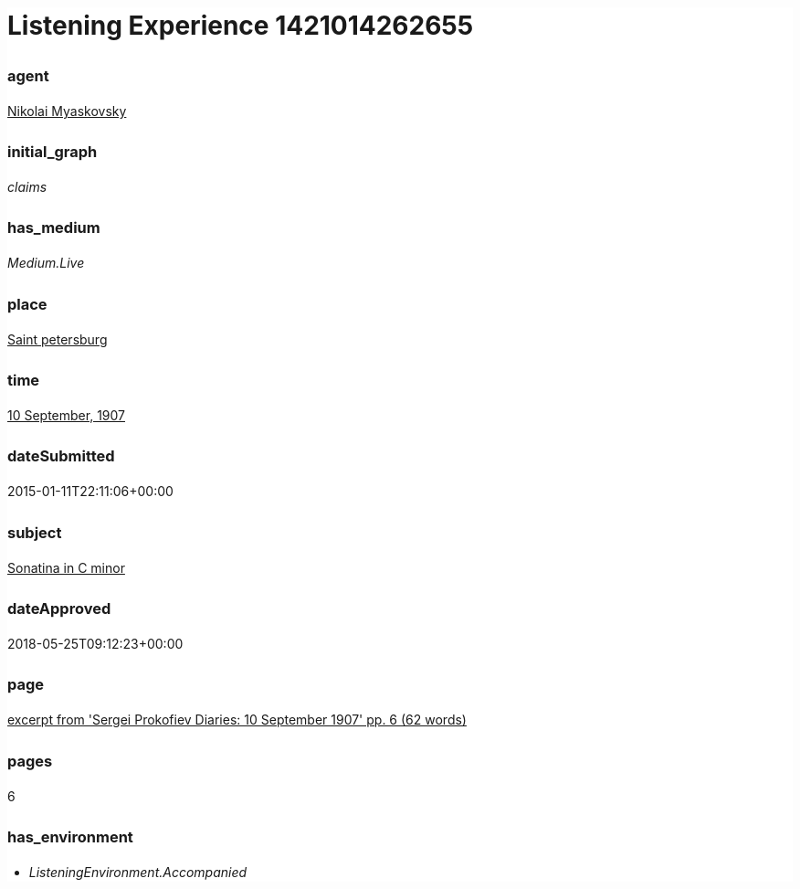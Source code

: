 # Listening Experience 1421014262655

### agent


[Nikolai Myaskovsky](#Nikolai-Myaskovsky)

### initial_graph


*claims*

### has_medium


*Medium.Live*

### place


[Saint petersburg](#Saint-petersburg)

### time


[10 September, 1907](#10-September-1907)

### dateSubmitted


2015-01-11T22:11:06+00:00

### subject


[Sonatina in C minor](#Sonatina-in-C-minor)

### dateApproved


2018-05-25T09:12:23+00:00

### page


[excerpt from 'Sergei Prokofiev Diaries: 10 September 1907' pp. 6 (62 words)](#excerpt-from-'Sergei-Prokofiev-Diaries-10-September-1907'-pp.-6-(62-words))

### pages


6

### has_environment

 - *ListeningEnvironment.Accompanied*
